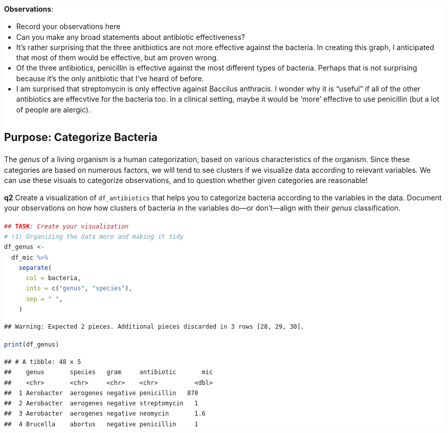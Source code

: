 **Observations**:

  - Record your observations here
  - Can you make any broad statements about antibiotic effectiveness?
  - It’s rather surprising that the three anitbiotics are not more
    effective against the bacteria. In creating this graph, I
    anticipated that most of them would be effective, but am proven
    wrong.
  - Of the three antibiotics, penicillin is effective against the most
    different types of bacteria. Perhaps that is not surprising because
    it’s the only anitbiotic that I’ve heard of before.
  - I am surprised that streptomycin is only effective against Baccilus
    anthracis. I wonder why it is “useful” if all of the other
    antibiotics are effecvtive for the bacteria too. In a clinical
    setting, maybe it would be ‘more’ effective to use penicillin (but a
    lot of people are alergic).

## Purpose: Categorize Bacteria



The *genus* of a living organism is a human categorization, based on
various characteristics of the organism. Since these categories are
based on numerous factors, we will tend to see clusters if we visualize
data according to relevant variables. We can use these visuals to
categorize observations, and to question whether given categories are
reasonable\!

**q2** Create a visualization of `df_antibiotics` that helps you to
categorize bacteria according to the variables in the data. Document
your observations on how how clusters of bacteria in the variables do—or
don’t—align with their *genus* classification.

``` r
## TASK: Create your visualization
# (1) Organizing the data more and making it tidy
df_genus <- 
  df_mic %>% 
    separate(
      col = bacteria, 
      into = c("genus", "species"), 
      sep = " ",
    )
```

    ## Warning: Expected 2 pieces. Additional pieces discarded in 3 rows [28, 29, 30].

``` r
print(df_genus)
```

    ## # A tibble: 48 x 5
    ##    genus       species   gram     antibiotic       mic
    ##    <chr>       <chr>     <chr>    <chr>          <dbl>
    ##  1 Aerobacter  aerogenes negative penicillin   870    
    ##  2 Aerobacter  aerogenes negative streptomycin   1    
    ##  3 Aerobacter  aerogenes negative neomycin       1.6  
    ##  4 Brucella    abortus   negative penicillin     1    
